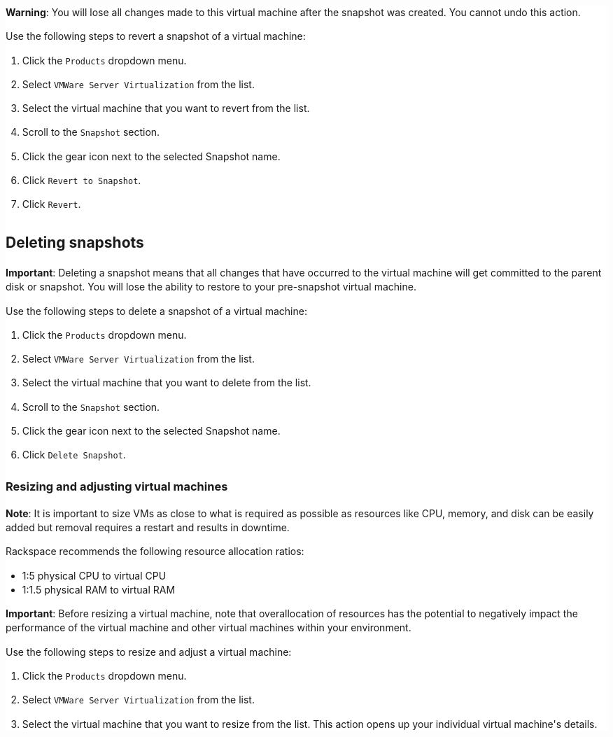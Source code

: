 **Warning**: You will lose all changes made to this virtual machine after the snapshot was created. You cannot undo this action.

Use the following steps to revert a snapshot of a virtual machine:

1. Click the `Products` dropdown menu. 

2. Select `VMWare Server Virtualization` from the list.

3. Select the virtual machine that you want to revert from the list.

4. Scroll to the `Snapshot` section. 

5. Click the gear icon next to the selected Snapshot name.

6. Click `Revert to Snapshot`.

7. Click `Revert`.


## Deleting snapshots

**Important**: Deleting a snapshot means that all changes that have occurred to the virtual machine will get committed to the parent disk or snapshot. You will lose the ability to restore to your pre-snapshot virtual machine.

Use the following steps to delete a snapshot of a virtual machine:

1. Click the `Products` dropdown menu. 

2. Select `VMWare Server Virtualization` from the list.

3. Select the virtual machine that you want to delete from the list.

4. Scroll to the `Snapshot` section. 

5. Click the gear icon next to the selected Snapshot name.

6. Click `Delete Snapshot`.


### Resizing and adjusting virtual machines

**Note**: It is important to size VMs as close to what is required as possible as resources like CPU, memory, and disk can be easily added but removal requires a restart and results in downtime.

Rackspace recommends the following resource allocation ratios:

- 1:5 physical CPU to virtual CPU
- 1:1.5 physical RAM to virtual RAM

**Important**: Before resizing a virtual machine, note that overallocation of resources has the potential to negatively impact the performance of the virtual machine and other virtual machines within your environment.

Use the following steps to resize and adjust a virtual machine:

1. Click the `Products` dropdown menu. 

2. Select `VMWare Server Virtualization` from the list.

3. Select the virtual machine that you want to resize from the list. This action opens up your individual virtual machine's details.
